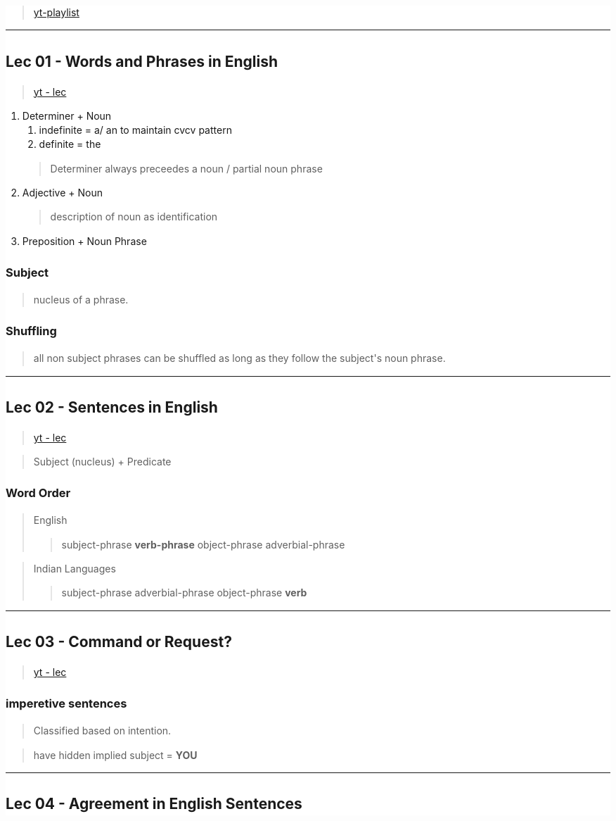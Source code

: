 > [yt-playlist](http://www.youtube.com/watch_videos?video_ids=on8KaQZFzOQ,Cs1WRMEt10o,iCx2F6E_nGg,Ct_FZPjzkZM)


-----
## Lec 01 - Words and Phrases in English

> [yt - lec](https://youtu.be/on8KaQZFzOQ)

1. Determiner + Noun
	1. indefinite = a/ an to maintain cvcv pattern
	2. definite = the
	> Determiner always preceedes a noun / partial noun phrase
2. Adjective + Noun
	> description of noun as identification
3. Preposition + Noun Phrase

### Subject
> nucleus of a phrase.

### Shuffling
> all non subject phrases can be shuffled as long as they follow the subject's noun phrase.

---
## Lec 02 - Sentences in English

> [yt - lec](https://youtu.be/Cs1WRMEt10o)

> Subject (nucleus) + Predicate

### Word Order
> English
>> subject-phrase **verb-phrase** object-phrase adverbial-phrase


> Indian Languages
>> subject-phrase adverbial-phrase object-phrase **verb**

---
## Lec 03 - Command or Request?

> [yt - lec](https://youtu.be/iCx2F6E_nGg)

### imperetive sentences

> Classified based on intention.

> have hidden implied subject = **YOU**

---
## Lec 04 - Agreement in English Sentences

